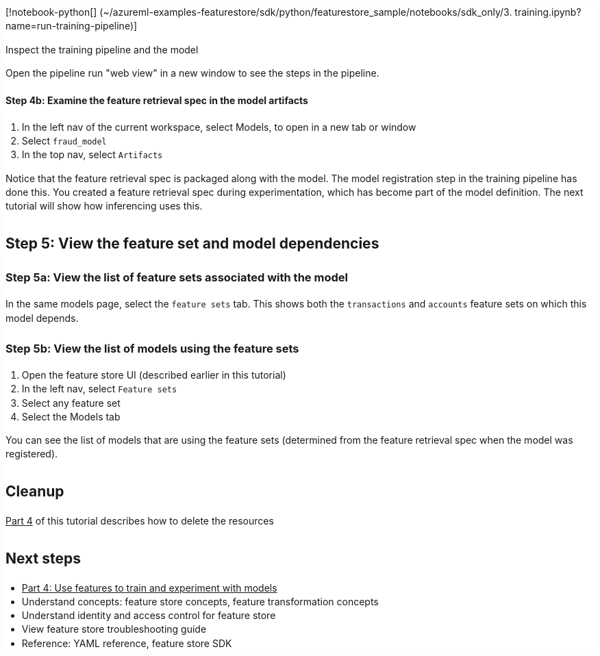 [!notebook-python[] (~/azureml-examples-featurestore/sdk/python/featurestore_sample/notebooks/sdk_only/3. training.ipynb?name=run-training-pipeline)]

Inspect the training pipeline and the model

Open the pipeline run "web view" in a new window to see the steps in the pipeline.

#### Step 4b: Examine the feature retrieval spec in the model artifacts

1. In the left nav of the current workspace, select Models, to open in a new tab or window
1. Select `fraud_model`
1. In the top nav, select `Artifacts`

Notice that the feature retrieval spec is packaged along with the model. The model registration step in the training pipeline has done this. You created a feature retrieval spec during experimentation, which has become part of the model definition. The next tutorial will show how inferencing uses this.

## Step 5: View the feature set and model dependencies

### Step 5a: View the list of feature sets associated with the model

In the same models page, select the `feature sets` tab. This shows both the `transactions` and `accounts` feature sets on which this model depends.

### Step 5b: View the list of models using the feature sets

1. Open the feature store UI (described earlier in this tutorial)
1. In the left nav, select `Feature sets`
1. Select any feature set
1. Select the Models tab

You can see the list of models that are using the feature sets (determined from the feature retrieval spec when the model was registered).

## Cleanup

[Part 4](./tutorial-use-features-to-train-and-experiment.md#cleanup) of this tutorial describes how to delete the resources

## Next steps

* [Part 4: Use features to train and experiment with models](./tutorial-features-and-the-machine-learning-lifecycle.md)
* Understand concepts: feature store concepts, feature transformation concepts
* Understand identity and access control for feature store
* View feature store troubleshooting guide
* Reference: YAML reference, feature store SDK